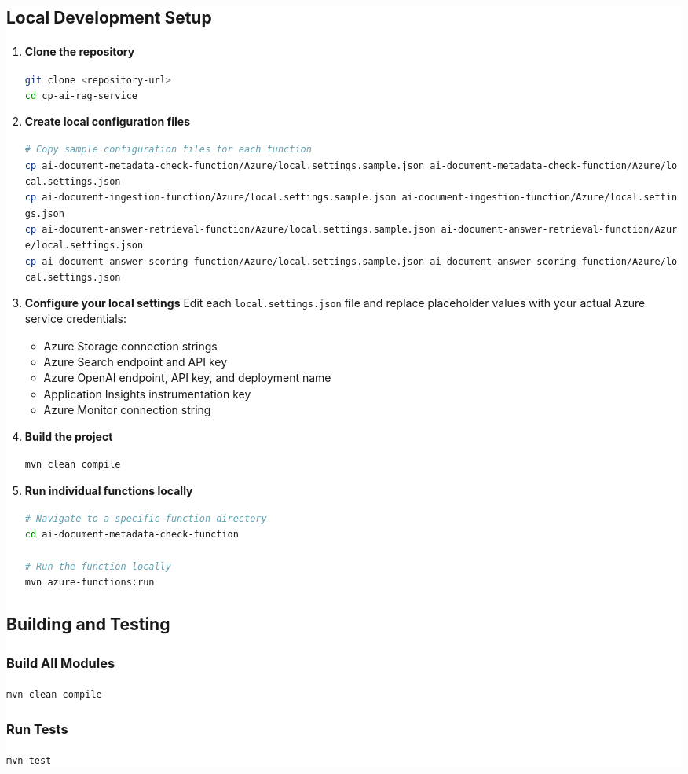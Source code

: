 ## Local Development Setup

1. **Clone the repository**
   ```bash
   git clone <repository-url>
   cd cp-ai-rag-service
   ```

2. **Create local configuration files**
   ```bash
   # Copy sample configuration files for each function
   cp ai-document-metadata-check-function/Azure/local.settings.sample.json ai-document-metadata-check-function/Azure/local.settings.json
   cp ai-document-ingestion-function/Azure/local.settings.sample.json ai-document-ingestion-function/Azure/local.settings.json
   cp ai-document-answer-retrieval-function/Azure/local.settings.sample.json ai-document-answer-retrieval-function/Azure/local.settings.json
   cp ai-document-answer-scoring-function/Azure/local.settings.sample.json ai-document-answer-scoring-function/Azure/local.settings.json
   ```

3. **Configure your local settings**
   Edit each `local.settings.json` file and replace placeholder values with your actual Azure service credentials:
    - Azure Storage connection strings
    - Azure Search endpoint and API key
    - Azure OpenAI endpoint, API key, and deployment name
    - Application Insights instrumentation key
    - Azure Monitor connection string

4. **Build the project**
   ```bash
   mvn clean compile
   ```

5. **Run individual functions locally**
   ```bash
   # Navigate to a specific function directory
   cd ai-document-metadata-check-function
   
   # Run the function locally
   mvn azure-functions:run
   ```

## Building and Testing

### Build All Modules
```bash
mvn clean compile
```

### Run Tests
```bash
mvn test
```
